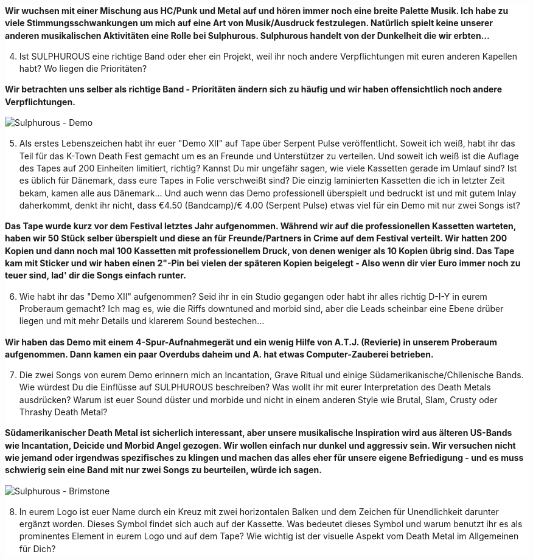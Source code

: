 **Wir wuchsen mit einer Mischung aus HC/Punk und Metal auf und hören immer noch eine breite Palette Musik. Ich habe zu viele Stimmungsschwankungen um mich auf eine Art von Musik/Ausdruck festzulegen.
Natürlich spielt keine unserer anderen musikalischen Aktivitäten eine Rolle bei Sulphurous. Sulphurous handelt von der Dunkelheit die wir erbten...**

4. Ist SULPHUROUS eine richtige Band oder eher ein Projekt, weil ihr noch andere Verpflichtungen mit euren anderen Kapellen habt? Wo liegen die Prioritäten?

**Wir betrachten uns selber als richtige Band - Prioritäten ändern sich zu häufig und wir haben offensichtlich noch andere Verpflichtungen.**

<img src="http://necroslaughter.de/wp-content/uploads/2013/06/Sulphurous-Demo.jpg" alt="Sulphurous - Demo" width="600" height="450" class="aligncenter size-full wp-image-11015" />

5. Als erstes Lebenszeichen habt ihr euer "Demo XII" auf Tape über Serpent Pulse veröffentlicht. Soweit ich weiß, habt ihr das Teil für das K-Town Death Fest gemacht um es an Freunde und Unterstützer zu verteilen. Und soweit ich weiß ist die Auflage des Tapes auf 200 Einheiten limitiert, richtig? Kannst Du mir ungefähr sagen, wie viele Kassetten gerade im Umlauf sind? Ist es üblich für Dänemark, dass eure Tapes in Folie verschweißt sind? Die einzig laminierten Kassetten die ich in letzter Zeit bekam, kamen alle aus Dänemark... Und auch wenn das Demo professionell überspielt und bedruckt ist und mit gutem Inlay daherkommt, denkt ihr nicht, dass €4.50 (Bandcamp)/€ 4.00 (Serpent Pulse) etwas viel für ein Demo mit nur zwei Songs ist?

**Das Tape wurde kurz vor dem Festival letztes Jahr aufgenommen. Während wir auf die professionellen Kassetten warteten, haben wir 50 Stück selber überspielt und diese an für Freunde/Partners in Crime auf dem Festival verteilt.
Wir hatten 200 Kopien und dann noch mal 100 Kassetten mit professionellem Druck, von denen weniger als 10 Kopien übrig sind.
Das Tape kam mit Sticker und wir haben einen 2"-Pin bei vielen der späteren Kopien beigelegt - Also wenn dir vier Euro immer noch zu teuer sind, lad' dir die Songs einfach runter.**

6. Wie habt ihr das "Demo XII" aufgenommen? Seid ihr in ein Studio gegangen oder habt ihr alles richtig D-I-Y in eurem Proberaum gemacht? Ich mag es, wie die Riffs downtuned and morbid sind, aber die Leads scheinbar eine Ebene drüber liegen und mit mehr Details und klarerem Sound bestechen...

**Wir haben das Demo mit einem 4-Spur-Aufnahmegerät und ein wenig Hilfe von A.T.J. (Revierie) in unserem Proberaum aufgenommen.
Dann kamen ein paar Overdubs daheim und A. hat etwas Computer-Zauberei betrieben.**

7. Die zwei Songs von eurem Demo erinnern mich an Incantation, Grave Ritual und einige Südamerikanische/Chilenische Bands. Wie würdest Du die Einflüsse auf SULPHUROUS beschreiben? Was wollt ihr mit eurer Interpretation des Death Metals ausdrücken? Warum ist euer Sound düster und morbide und nicht in einem anderen Style wie Brutal, Slam, Crusty oder Thrashy Death Metal?

**Südamerikanischer Death Metal ist sicherlich interessant, aber unsere musikalische Inspiration wird aus älteren US-Bands wie Incantation, Deicide und Morbid Angel gezogen. Wir wollen einfach nur dunkel und aggressiv sein. Wir versuchen nicht wie jemand oder irgendwas spezifisches zu klingen und machen das alles eher für unsere eigene Befriedigung - und es muss schwierig sein eine Band mit nur zwei Songs zu beurteilen, würde ich sagen.**

<img src="http://necroslaughter.de/wp-content/uploads/2013/06/Sulphurous-Brimstone.gif" alt="Sulphurous - Brimstone" width="252" height="275" class="aligncenter size-full wp-image-11013" />

8. In eurem Logo ist euer Name durch ein Kreuz mit zwei horizontalen Balken und dem Zeichen für Unendlichkeit darunter ergänzt worden. Dieses Symbol findet sich auch auf der Kassette. Was bedeutet dieses Symbol und warum benutzt ihr es als prominentes Element in eurem Logo und auf dem Tape? Wie wichtig ist der visuelle Aspekt vom Death Metal im Allgemeinen für Dich? 
